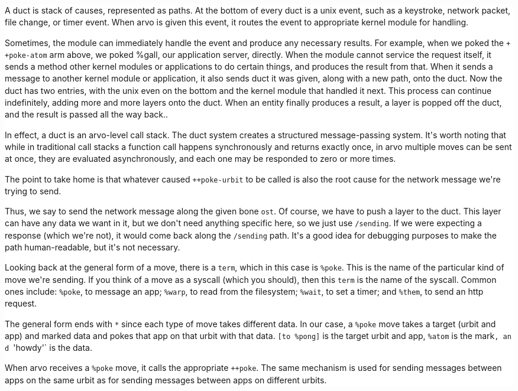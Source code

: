 A duct is stack of causes, represented as paths.  At the bottom
of every duct is a unix event, such as a keystroke, network
packet, file change, or timer event.  When arvo is given this
event, it routes the event to appropriate kernel module for
handling. 

Sometimes, the module can immediately handle the event and
produce any necessary results. For example, when we poked the
`++poke-atom` arm above, we poked %gall, our application server,
directly.  When the module cannot service the request itself, it
sends a method other kernel modules or applications to do certain
things, and produces the result from that.  When it sends a
message to another kernel module or application, it also sends
duct it was given, along with a new path, onto the duct.  Now the
duct has two entries, with the unix even on the bottom and the
kernel module that handled it next.  This process can continue
indefinitely, adding more and more layers onto the duct.  When an
entity finally produces a result, a layer is popped off the duct,
and the result is passed all the way back..

In effect, a duct is an arvo-level call stack.  The duct system
creates a structured message-passing system.  It's worth noting
that while in traditional call stacks a function call happens
synchronously and returns exactly once, in arvo multiple moves
can be sent at once, they are evaluated asynchronously, and each
one may be responded to zero or more times.

The point to take home is that whatever caused `++poke-urbit` to be
called is also the root cause for the network message we're
trying to send.

Thus, we say to send the network message along the given bone
`ost`.  Of course, we have to push a layer to the duct.  This
layer can have any data we want in it, but we don't need anything
specific here, so we just use `/sending`.  If we were expecting a
response (which we're not), it would come back along the
`/sending` path.  It's a good idea for debugging purposes to make
the path human-readable, but it's not necessary.

Looking back at the general form of a move, there is a `term`,
which in this case is `%poke`.  This is the name of the
particular kind of move we're sending.  If you think of a move as
a syscall (which you should), then this `term` is the name of the
syscall.  Common ones include: `%poke`, to message an app;
`%warp`, to read from the filesystem; `%wait`, to set a timer;
and `%them`, to send an http request.

The general form ends with `*` since each type of move takes
different data.  In our case, a `%poke` move takes a target
(urbit and app) and marked data and pokes that app on that urbit
with that data.  `[to %pong]` is the target urbit and app,
`%atom` is the mark`, and `'howdy'` is the data.

When arvo receives a `%poke` move, it calls the appropriate
`++poke`.  The same mechanism is used for sending messages
between apps on the same urbit as for sending messages between
apps on different urbits.
